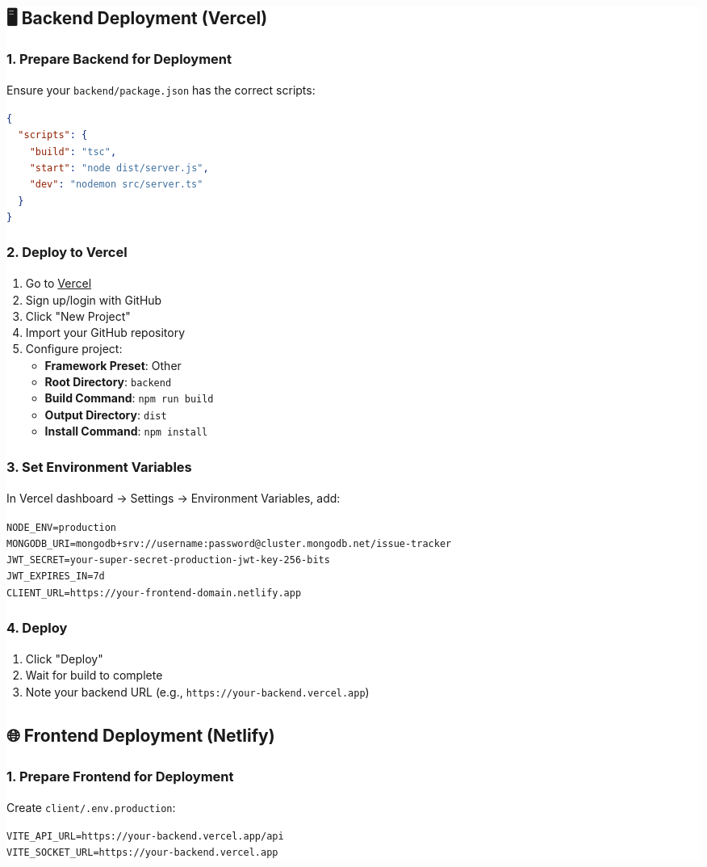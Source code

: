 ## 🖥️ Backend Deployment (Vercel)

### 1. Prepare Backend for Deployment

Ensure your `backend/package.json` has the correct scripts:
```json
{
  "scripts": {
    "build": "tsc",
    "start": "node dist/server.js",
    "dev": "nodemon src/server.ts"
  }
}
```

### 2. Deploy to Vercel

1. Go to [Vercel](https://vercel.com)
2. Sign up/login with GitHub
3. Click "New Project"
4. Import your GitHub repository
5. Configure project:
   - **Framework Preset**: Other
   - **Root Directory**: `backend`
   - **Build Command**: `npm run build`
   - **Output Directory**: `dist`
   - **Install Command**: `npm install`

### 3. Set Environment Variables

In Vercel dashboard → Settings → Environment Variables, add:

```env
NODE_ENV=production
MONGODB_URI=mongodb+srv://username:password@cluster.mongodb.net/issue-tracker
JWT_SECRET=your-super-secret-production-jwt-key-256-bits
JWT_EXPIRES_IN=7d
CLIENT_URL=https://your-frontend-domain.netlify.app
```

### 4. Deploy

1. Click "Deploy"
2. Wait for build to complete
3. Note your backend URL (e.g., `https://your-backend.vercel.app`)

## 🌐 Frontend Deployment (Netlify)

### 1. Prepare Frontend for Deployment

Create `client/.env.production`:
```env
VITE_API_URL=https://your-backend.vercel.app/api
VITE_SOCKET_URL=https://your-backend.vercel.app
```
